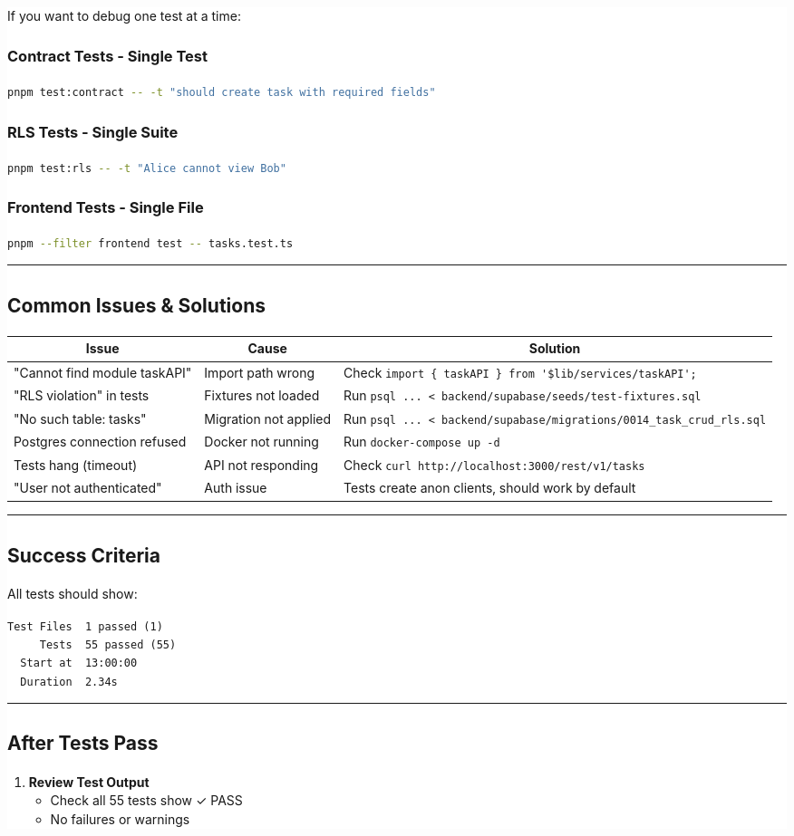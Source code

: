 If you want to debug one test at a time:

### Contract Tests - Single Test
```bash
pnpm test:contract -- -t "should create task with required fields"
```

### RLS Tests - Single Suite
```bash
pnpm test:rls -- -t "Alice cannot view Bob"
```

### Frontend Tests - Single File
```bash
pnpm --filter frontend test -- tasks.test.ts
```

---

## Common Issues & Solutions

| Issue | Cause | Solution |
|-------|-------|----------|
| "Cannot find module taskAPI" | Import path wrong | Check `import { taskAPI } from '$lib/services/taskAPI';` |
| "RLS violation" in tests | Fixtures not loaded | Run `psql ... < backend/supabase/seeds/test-fixtures.sql` |
| "No such table: tasks" | Migration not applied | Run `psql ... < backend/supabase/migrations/0014_task_crud_rls.sql` |
| Postgres connection refused | Docker not running | Run `docker-compose up -d` |
| Tests hang (timeout) | API not responding | Check `curl http://localhost:3000/rest/v1/tasks` |
| "User not authenticated" | Auth issue | Tests create anon clients, should work by default |

---

## Success Criteria

All tests should show:

```
Test Files  1 passed (1)
     Tests  55 passed (55)
  Start at  13:00:00
  Duration  2.34s
```

---

## After Tests Pass

1. **Review Test Output**
   - Check all 55 tests show ✓ PASS
   - No failures or warnings
